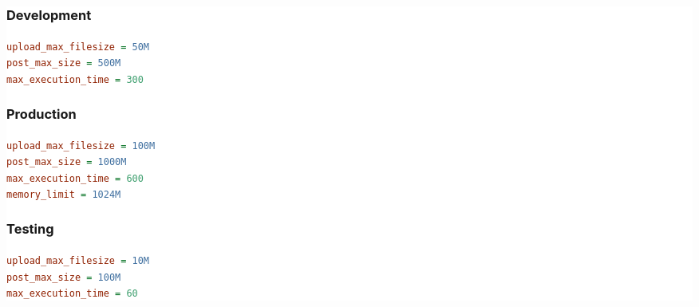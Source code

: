 ### Development
```ini
upload_max_filesize = 50M
post_max_size = 500M
max_execution_time = 300
```

### Production
```ini
upload_max_filesize = 100M
post_max_size = 1000M
max_execution_time = 600
memory_limit = 1024M
```

### Testing
```ini
upload_max_filesize = 10M
post_max_size = 100M
max_execution_time = 60
``` 